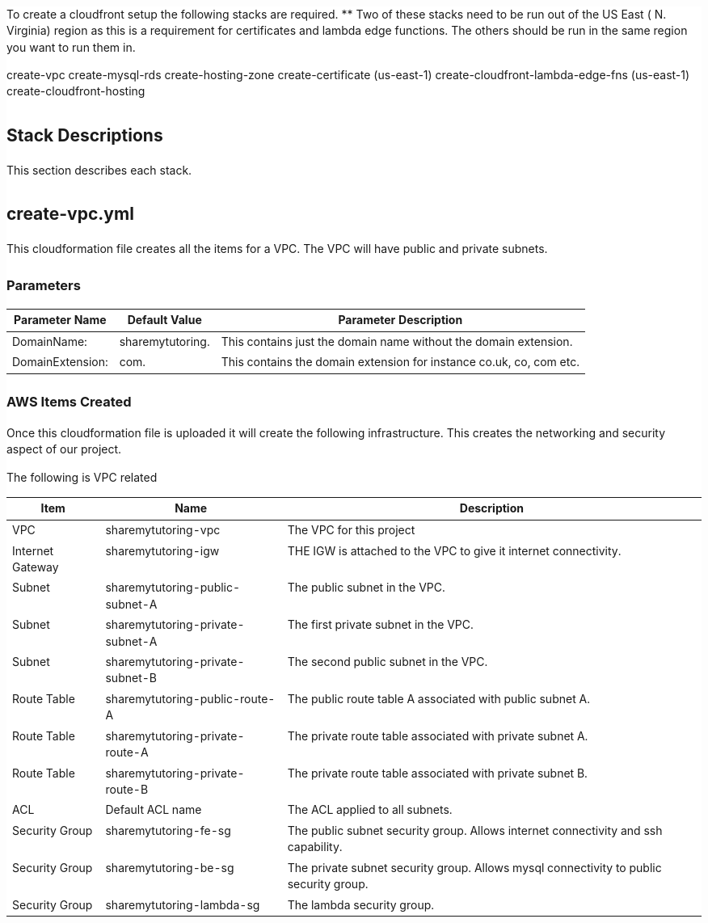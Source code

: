 To create a cloudfront setup the following stacks are required. 
** Two of these stacks need to be run out of the US East ( N. Virginia) region as this is a requirement for certificates and lambda edge functions. The others should be run in the same region you want to run them in.

create-vpc
create-mysql-rds
create-hosting-zone
create-certificate (us-east-1)
create-cloudfront-lambda-edge-fns (us-east-1)
create-cloudfront-hosting

## Stack Descriptions

This section describes each stack. 


## create-vpc.yml

This cloudformation file creates all the items for a VPC. The VPC will have public and private subnets. 


### Parameters

| Parameter Name      | Default Value    | Parameter Description                                                                                             |
| --------------      | -------------    | ---------------------                                                                                             |
| DomainName:         | sharemytutoring. | This contains just the domain name without the domain extension.                                                  |
| DomainExtension:    | com.             | This contains the domain extension for instance co.uk, co, com etc.                                               |


### AWS Items Created

Once this cloudformation file is uploaded it will create the following infrastructure. This creates the networking and security aspect of our project. 

The following is VPC related

| Item              | Name                                 | Description                                                                            |
| ----              | ----                                 | ------------                                                                           |
| VPC               | sharemytutoring-vpc                  | The VPC for this project                                                               |
| Internet Gateway  | sharemytutoring-igw                  | THE IGW is attached to the VPC to give it internet connectivity.                       |
| Subnet            | sharemytutoring-public-subnet-A      | The public subnet in the VPC.                                                          |
| Subnet            | sharemytutoring-private-subnet-A     | The first private subnet in the VPC.                                                   |
| Subnet            | sharemytutoring-private-subnet-B     | The second public subnet in the VPC.                                                   |
| Route Table       | sharemytutoring-public-route-A       | The public route table A associated with public subnet A.                              |
| Route Table       | sharemytutoring-private-route-A      | The private route table associated with private subnet A.                              |
| Route Table       | sharemytutoring-private-route-B      | The private route table associated with private subnet B.                              |
| ACL               | Default ACL name                     | The ACL applied to all subnets.                                                        |
| Security Group    | sharemytutoring-fe-sg                | The public subnet security group. Allows internet connectivity and ssh capability.     |
| Security Group    | sharemytutoring-be-sg                | The private subnet security group. Allows mysql connectivity to public security group. |
| Security Group    | sharemytutoring-lambda-sg            | The lambda security group.                                                             |

